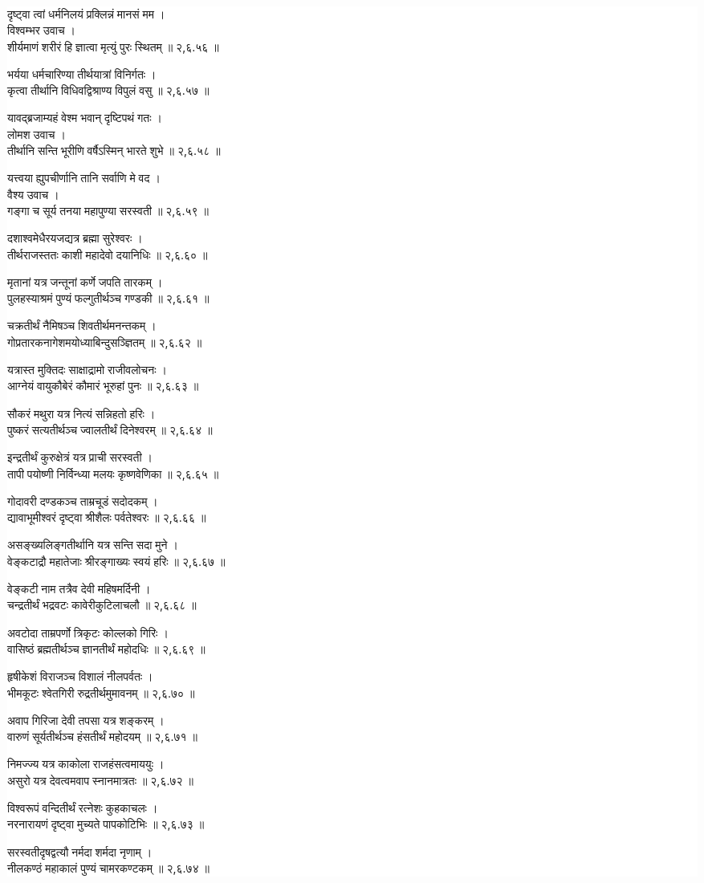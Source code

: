 दृष्ट्वा त्वां धर्मनिलयं प्रक्लिन्नं मानसं मम ।  
विश्वम्भर उवाच ।  
शीर्यमाणं शरीरं हि ज्ञात्वा मृत्युं पुरः स्थितम् ॥ २,६.५६ ॥  
  
भर्यया धर्मचारिण्या तीर्थयात्रां विनिर्गतः ।  
कृत्वा तीर्थानि विधिवद्विश्राण्य विपुलं वसु ॥ २,६.५७ ॥  
  
यावद्ब्रजाम्यहं वेश्म भवान् दृष्टिपथं गतः ।  
लोमश उवाच ।  
तीर्थानि सन्ति भूरीणि वर्षैऽस्मिन् भारते शुभे ॥ २,६.५८ ॥  
  
यत्त्वया ह्युपचीर्णानि तानि सर्वाणि मे वद ।  
वैश्य उवाच ।  
गङ्गा च सूर्य तनया महापुण्या सरस्वती ॥ २,६.५९ ॥  
  
दशाश्वमेधैरयजद्यत्र ब्रह्मा सुरेश्वरः ।  
तीर्थराजस्ततः काशी महादेवो दयानिधिः ॥ २,६.६० ॥  
  
मृतानां यत्र जन्तूनां कर्णे जपति तारकम् ।  
पुलहस्याश्रमं पुण्यं फल्गुतीर्थञ्च गण्डकी ॥ २,६.६१ ॥  
  
चक्रतीर्थं नैमिषञ्च शिवतीर्थमनन्तकम् ।  
गोप्रतारकनागेशमयोध्याबिन्दुसञ्ज्ञितम् ॥ २,६.६२ ॥  
  
यत्रास्त मुक्तिदः साक्षाद्रामो राजीवलोचनः ।  
आग्नेयं वायुकौबेरं कौमारं भूरुहां पुनः ॥ २,६.६३ ॥  
  
सौकरं मथुरा यत्र नित्यं सन्निहतो हरिः ।  
पुष्करं सत्यतीर्थञ्च ज्वालतीर्थं दिनेश्वरम् ॥ २,६.६४ ॥  
  
इन्द्रतीर्थं कुरुक्षेत्रं यत्र प्राची सरस्वती ।  
तापी पयोष्णी निर्विन्ध्या मलयः कृष्णवेणिका ॥ २,६.६५ ॥  
  
गोदावरी दण्डकञ्च ताम्रचूडं सदोदकम् ।  
द्यावाभूमीश्वरं दृष्ट्वा श्रीशैलः पर्वतेश्वरः ॥ २,६.६६ ॥  
  
असङ्ख्यलिङ्गतीर्थानि यत्र सन्ति सदा मुने ।  
वेङ्कटाद्रौ महातेजाः श्रीरङ्गाख्यः स्वयं हरिः ॥ २,६.६७ ॥  
  
वेङ्कटी नाम तत्रैव देवी महिषमर्दिनी ।  
चन्द्रतीर्थं भद्रवटः कावेरीकुटिलाचलौ ॥ २,६.६८ ॥  
  
अवटोदा ताम्रपर्णो त्रिकृटः कोल्लको गिरिः ।  
वासिष्ठं ब्रह्मतीर्थञ्च ज्ञानतीर्थं महोदधिः ॥ २,६.६९ ॥  
  
हृषीकेशं विराजञ्च विशालं नीलपर्वतः ।  
भीमकूटः श्वेतगिरी रुद्रतीर्थमुमावनम् ॥ २,६.७० ॥  
  
अवाप गिरिजा देवी तपसा यत्र शङ्करम् ।  
वारुणं सूर्यतीर्थञ्च हंसतीर्थं महोदयम् ॥ २,६.७१ ॥  
  
निमज्ज्य यत्र काकोला राजहंसत्वमाययुः ।  
असुरो यत्र देवत्वमवाप स्नानमात्रतः ॥ २,६.७२ ॥  
  
विश्वरूपं वन्दितीर्थं रत्नेशः कुहकाचलः ।  
नरनारायणं दृष्ट्वा मुच्यते पापकोटिभिः ॥ २,६.७३ ॥  
  
सरस्वतीदृषद्वत्यौ नर्मदा शर्मदा नृणाम् ।  
नीलकण्ठं महाकालं पुण्यं चामरकण्टकम् ॥ २,६.७४ ॥  
  